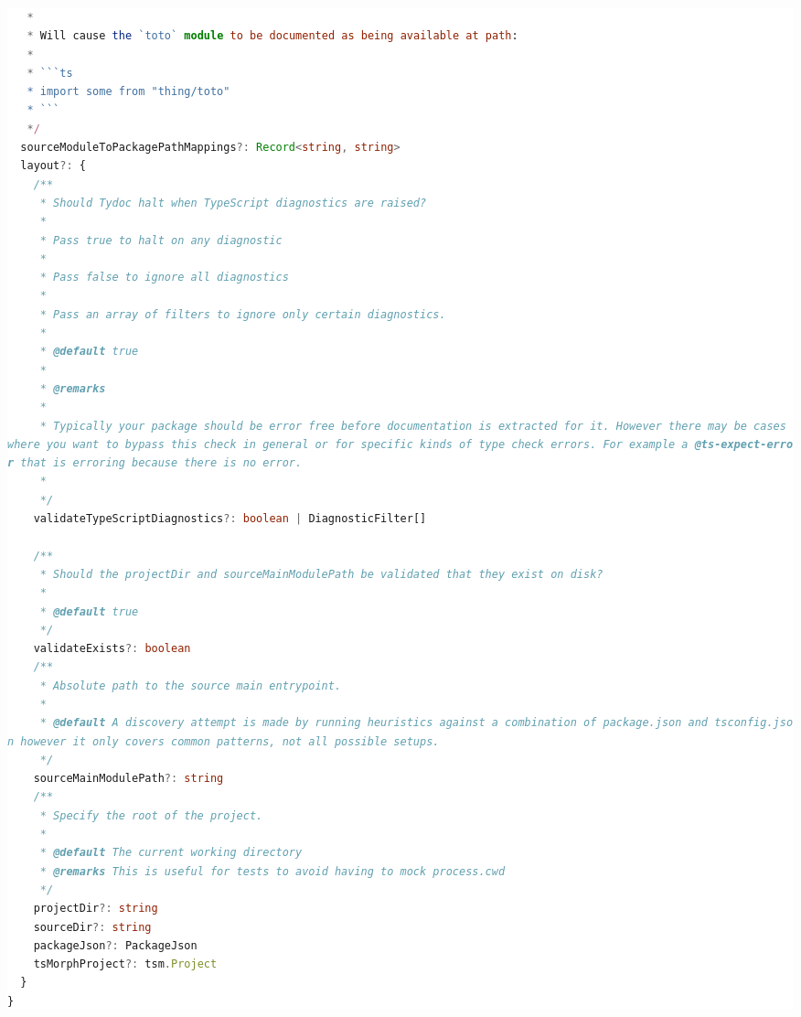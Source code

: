 ````ts
   *
   * Will cause the `toto` module to be documented as being available at path:
   *
   * ```ts
   * import some from "thing/toto"
   * ```
   */
  sourceModuleToPackagePathMappings?: Record<string, string>
  layout?: {
    /**
     * Should Tydoc halt when TypeScript diagnostics are raised?
     *
     * Pass true to halt on any diagnostic
     *
     * Pass false to ignore all diagnostics
     *
     * Pass an array of filters to ignore only certain diagnostics.
     *
     * @default true
     *
     * @remarks
     *
     * Typically your package should be error free before documentation is extracted for it. However there may be cases where you want to bypass this check in general or for specific kinds of type check errors. For example a @ts-expect-error that is erroring because there is no error.
     *
     */
    validateTypeScriptDiagnostics?: boolean | DiagnosticFilter[]

    /**
     * Should the projectDir and sourceMainModulePath be validated that they exist on disk?
     *
     * @default true
     */
    validateExists?: boolean
    /**
     * Absolute path to the source main entrypoint.
     *
     * @default A discovery attempt is made by running heuristics against a combination of package.json and tsconfig.json however it only covers common patterns, not all possible setups.
     */
    sourceMainModulePath?: string
    /**
     * Specify the root of the project.
     *
     * @default The current working directory
     * @remarks This is useful for tests to avoid having to mock process.cwd
     */
    projectDir?: string
    sourceDir?: string
    packageJson?: PackageJson
    tsMorphProject?: tsm.Project
  }
}
````
